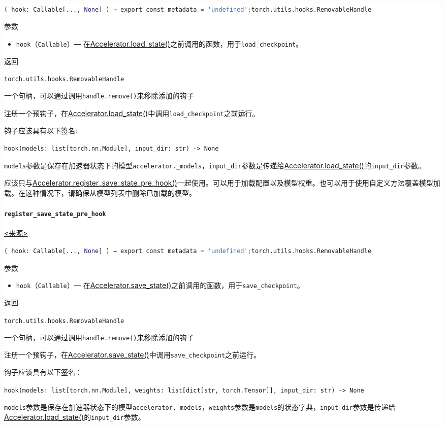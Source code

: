```py
( hook: Callable[..., None] ) → export const metadata = 'undefined';torch.utils.hooks.RemovableHandle
```

参数

+   `hook`（`Callable`）— 在[Accelerator.load_state()](/docs/accelerate/v0.27.2/en/package_reference/accelerator#accelerate.Accelerator.load_state)之前调用的函数，用于`load_checkpoint`。

返回

`torch.utils.hooks.RemovableHandle`

一个句柄，可以通过调用`handle.remove()`来移除添加的钩子

注册一个预钩子，在[Accelerator.load_state()](/docs/accelerate/v0.27.2/en/package_reference/accelerator#accelerate.Accelerator.load_state)中调用`load_checkpoint`之前运行。

钩子应该具有以下签名:

`hook(models: list[torch.nn.Module], input_dir: str) -> None`

`models`参数是保存在加速器状态下的模型`accelerator._models`，`input_dir`参数是传递给[Accelerator.load_state()](/docs/accelerate/v0.27.2/en/package_reference/accelerator#accelerate.Accelerator.load_state)的`input_dir`参数。

应该只与[Accelerator.register_save_state_pre_hook()](/docs/accelerate/v0.27.2/en/package_reference/accelerator#accelerate.Accelerator.register_save_state_pre_hook)一起使用。可以用于加载配置以及模型权重。也可以用于使用自定义方法覆盖模型加载。在这种情况下，请确保从模型列表中删除已加载的模型。

#### `register_save_state_pre_hook`

[<来源>](https://github.com/huggingface/accelerate/blob/v0.27.2/src/accelerate/accelerator.py#L2619)

```py
( hook: Callable[..., None] ) → export const metadata = 'undefined';torch.utils.hooks.RemovableHandle
```

参数

+   `hook`（`Callable`）— 在[Accelerator.save_state()](/docs/accelerate/v0.27.2/en/package_reference/accelerator#accelerate.Accelerator.save_state)之前调用的函数，用于`save_checkpoint`。

返回

`torch.utils.hooks.RemovableHandle`

一个句柄，可以通过调用`handle.remove()`来移除添加的钩子

注册一个预钩子，在[Accelerator.save_state()](/docs/accelerate/v0.27.2/en/package_reference/accelerator#accelerate.Accelerator.save_state)中调用`save_checkpoint`之前运行。

钩子应该具有以下签名：

`hook(models: list[torch.nn.Module], weights: list[dict[str, torch.Tensor]], input_dir: str) -> None`

`models`参数是保存在加速器状态下的模型`accelerator._models`，`weights`参数是`models`的状态字典，`input_dir`参数是传递给[Accelerator.load_state()](/docs/accelerate/v0.27.2/en/package_reference/accelerator#accelerate.Accelerator.load_state)的`input_dir`参数。
